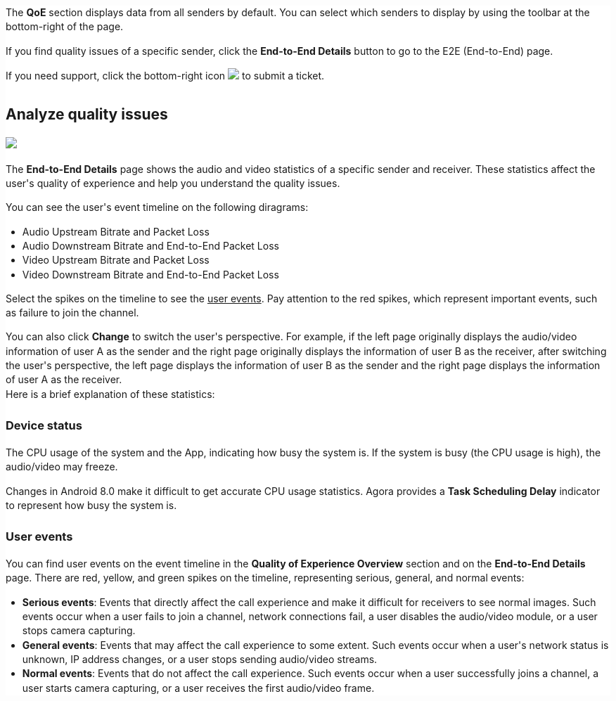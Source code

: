 <div class="alert note">The <b>QoE</b> section displays data from all senders by default. You can select which senders to display by using the toolbar at the bottom-right of the page.</div>

If you find quality issues of a specific sender, click the **End-to-End Details** button to go to the E2E (End-to-End) page.

If you need support, click the bottom-right icon ![](https://web-cdn.agora.io/docs-files/1600162422683) to submit a ticket.

## Analyze quality issues

![](https://web-cdn.agora.io/docs-files/1600165256901)

The **End-to-End Details** page shows the audio and video statistics of a specific sender and receiver. These statistics affect the user's quality of experience and help you understand the quality issues. 

You can see the user's event timeline on the following diragrams:

- Audio Upstream Bitrate and Packet Loss
- Audio Downstream Bitrate and End-to-End Packet Loss
- Video Upstream Bitrate and Packet Loss
- Video Downstream Bitrate and End-to-End Packet Loss

Select the spikes on the timeline to see the [user events](#event). Pay attention to the red spikes, which represent important events, such as failure to join the channel.

<div class="alert note">You can also click <b>Change</b> to switch the user's perspective. For example, if the left page originally displays the audio/video information of user A as the sender and the right page originally displays the information of user B as the receiver, after switching the user's perspective, the left page displays the information of user B as the sender and the right page displays the information of user A as the receiver.</div>
Here is a brief explanation of these statistics:

<a name="device"></a>
### Device status

The CPU usage of the system and the App, indicating how busy the system is. If the system is busy (the CPU usage is high), the audio/video may freeze.

<div class="alert note">Changes in Android 8.0 make it difficult to get accurate CPU usage statistics. Agora provides a <b>Task Scheduling Delay</b> indicator to represent how busy the system is.</div>

<a name="event"></a>
### User events

You can find user events on the event timeline in the **Quality of Experience Overview** section and on the **End-to-End Details** page. There are red, yellow, and green spikes on the timeline, representing serious, general, and normal events:

- **Serious events**: Events that directly affect the call experience and make it difficult for receivers to see normal images. Such events occur when a user fails to join a channel, network connections fail, a user disables the audio/video module, or a user stops camera capturing.
- **General events**: Events that may affect the call experience to some extent. Such events occur when a user's network status is unknown, IP address changes, or a user stops sending audio/video streams.
- **Normal events**: Events that do not affect the call experience. Such events occur when a user successfully joins a channel, a user starts camera capturing, or a user receives the first audio/video frame.
